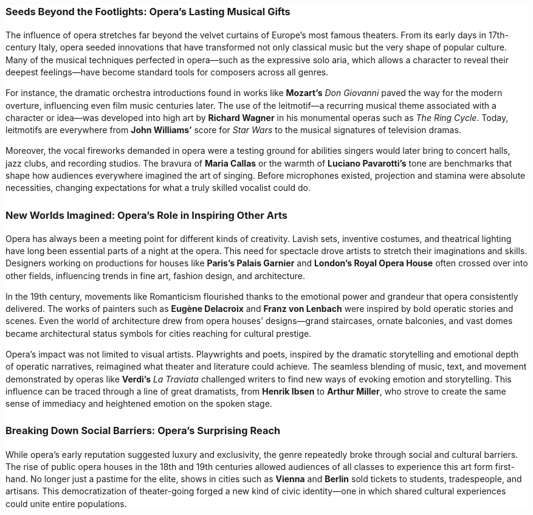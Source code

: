 ### Seeds Beyond the Footlights: Opera’s Lasting Musical Gifts

The influence of opera stretches far beyond the velvet curtains of Europe’s most famous theaters.
From its early days in 17th-century Italy, opera seeded innovations that have transformed not only
classical music but the very shape of popular culture. Many of the musical techniques perfected in
opera—such as the expressive solo aria, which allows a character to reveal their deepest
feelings—have become standard tools for composers across all genres.

For instance, the dramatic orchestra introductions found in works like **Mozart’s** _Don Giovanni_
paved the way for the modern overture, influencing even film music centuries later. The use of the
leitmotif—a recurring musical theme associated with a character or idea—was developed into high art
by **Richard Wagner** in his monumental operas such as _The Ring Cycle_. Today, leitmotifs are
everywhere from **John Williams’** score for _Star Wars_ to the musical signatures of television
dramas.

Moreover, the vocal fireworks demanded in opera were a testing ground for abilities singers would
later bring to concert halls, jazz clubs, and recording studios. The bravura of **Maria Callas** or
the warmth of **Luciano Pavarotti’s** tone are benchmarks that shape how audiences everywhere
imagined the art of singing. Before microphones existed, projection and stamina were absolute
necessities, changing expectations for what a truly skilled vocalist could do.

### New Worlds Imagined: Opera’s Role in Inspiring Other Arts

Opera has always been a meeting point for different kinds of creativity. Lavish sets, inventive
costumes, and theatrical lighting have long been essential parts of a night at the opera. This need
for spectacle drove artists to stretch their imaginations and skills. Designers working on
productions for houses like **Paris’s Palais Garnier** and **London’s Royal Opera House** often
crossed over into other fields, influencing trends in fine art, fashion design, and architecture.

In the 19th century, movements like Romanticism flourished thanks to the emotional power and
grandeur that opera consistently delivered. The works of painters such as **Eugène Delacroix** and
**Franz von Lenbach** were inspired by bold operatic stories and scenes. Even the world of
architecture drew from opera houses’ designs—grand staircases, ornate balconies, and vast domes
became architectural status symbols for cities reaching for cultural prestige.

Opera’s impact was not limited to visual artists. Playwrights and poets, inspired by the dramatic
storytelling and emotional depth of operatic narratives, reimagined what theater and literature
could achieve. The seamless blending of music, text, and movement demonstrated by operas like
**Verdi’s** _La Traviata_ challenged writers to find new ways of evoking emotion and storytelling.
This influence can be traced through a line of great dramatists, from **Henrik Ibsen** to **Arthur
Miller**, who strove to create the same sense of immediacy and heightened emotion on the spoken
stage.

### Breaking Down Social Barriers: Opera’s Surprising Reach

While opera’s early reputation suggested luxury and exclusivity, the genre repeatedly broke through
social and cultural barriers. The rise of public opera houses in the 18th and 19th centuries allowed
audiences of all classes to experience this art form first-hand. No longer just a pastime for the
elite, shows in cities such as **Vienna** and **Berlin** sold tickets to students, tradespeople, and
artisans. This democratization of theater-going forged a new kind of civic identity—one in which
shared cultural experiences could unite entire populations.
